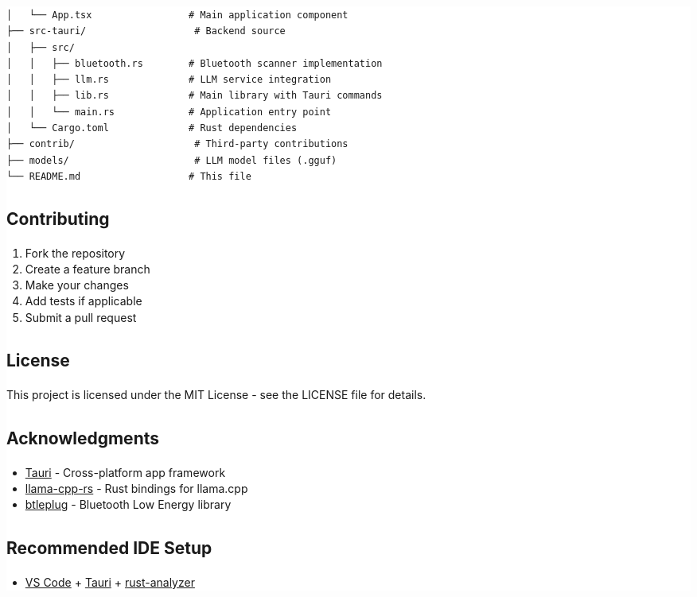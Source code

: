 ```
│   └── App.tsx                 # Main application component
├── src-tauri/                   # Backend source
│   ├── src/
│   │   ├── bluetooth.rs        # Bluetooth scanner implementation
│   │   ├── llm.rs              # LLM service integration
│   │   ├── lib.rs              # Main library with Tauri commands
│   │   └── main.rs             # Application entry point
│   └── Cargo.toml              # Rust dependencies
├── contrib/                     # Third-party contributions
├── models/                      # LLM model files (.gguf)
└── README.md                   # This file
```

## Contributing

1. Fork the repository
2. Create a feature branch
3. Make your changes
4. Add tests if applicable
5. Submit a pull request

## License

This project is licensed under the MIT License - see the LICENSE file for details.

## Acknowledgments

- [Tauri](https://tauri.app/) - Cross-platform app framework
- [llama-cpp-rs](https://github.com/utilityai/llama-cpp-rs) - Rust bindings for llama.cpp
- [btleplug](https://github.com/deviceplug/btleplug) - Bluetooth Low Energy library

## Recommended IDE Setup

- [VS Code](https://code.visualstudio.com/) + [Tauri](https://marketplace.visualstudio.com/items?itemName=tauri-apps.tauri-vscode) + [rust-analyzer](https://marketplace.visualstudio.com/items?itemName=rust-lang.rust-analyzer)
